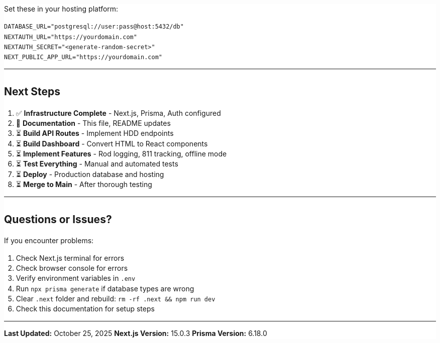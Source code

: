 Set these in your hosting platform:

```env
DATABASE_URL="postgresql://user:pass@host:5432/db"
NEXTAUTH_URL="https://yourdomain.com"
NEXTAUTH_SECRET="<generate-random-secret>"
NEXT_PUBLIC_APP_URL="https://yourdomain.com"
```

---

## Next Steps

1. ✅ **Infrastructure Complete** - Next.js, Prisma, Auth configured
2. 🔄 **Documentation** - This file, README updates
3. ⏳ **Build API Routes** - Implement HDD endpoints
4. ⏳ **Build Dashboard** - Convert HTML to React components
5. ⏳ **Implement Features** - Rod logging, 811 tracking, offline mode
6. ⏳ **Test Everything** - Manual and automated tests
7. ⏳ **Deploy** - Production database and hosting
8. ⏳ **Merge to Main** - After thorough testing

---

## Questions or Issues?

If you encounter problems:

1. Check Next.js terminal for errors
2. Check browser console for errors
3. Verify environment variables in `.env`
4. Run `npx prisma generate` if database types are wrong
5. Clear `.next` folder and rebuild: `rm -rf .next && npm run dev`
6. Check this documentation for setup steps

---

**Last Updated:** October 25, 2025
**Next.js Version:** 15.0.3
**Prisma Version:** 6.18.0
